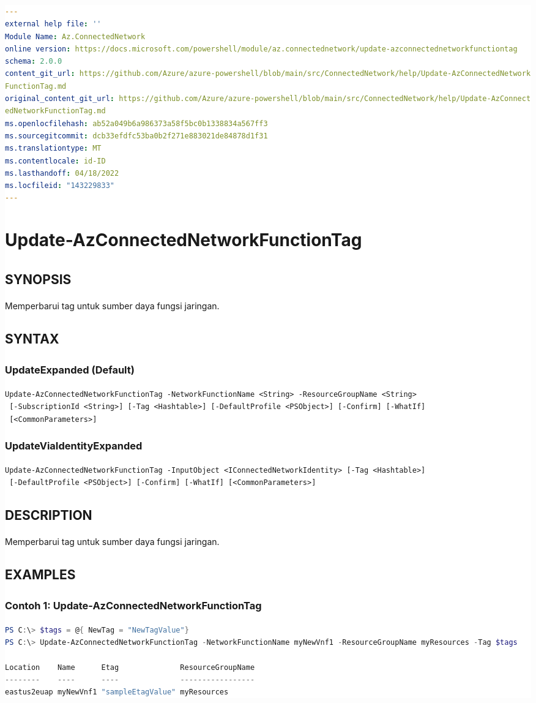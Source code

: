 ```yaml
---
external help file: ''
Module Name: Az.ConnectedNetwork
online version: https://docs.microsoft.com/powershell/module/az.connectednetwork/update-azconnectednetworkfunctiontag
schema: 2.0.0
content_git_url: https://github.com/Azure/azure-powershell/blob/main/src/ConnectedNetwork/help/Update-AzConnectedNetworkFunctionTag.md
original_content_git_url: https://github.com/Azure/azure-powershell/blob/main/src/ConnectedNetwork/help/Update-AzConnectedNetworkFunctionTag.md
ms.openlocfilehash: ab52a049b6a986373a58f5bc0b1338834a567ff3
ms.sourcegitcommit: dcb33efdfc53ba0b2f271e883021de84878d1f31
ms.translationtype: MT
ms.contentlocale: id-ID
ms.lasthandoff: 04/18/2022
ms.locfileid: "143229833"
---
```

# Update-AzConnectedNetworkFunctionTag

## SYNOPSIS
Memperbarui tag untuk sumber daya fungsi jaringan.

## SYNTAX

### UpdateExpanded (Default)
```
Update-AzConnectedNetworkFunctionTag -NetworkFunctionName <String> -ResourceGroupName <String>
 [-SubscriptionId <String>] [-Tag <Hashtable>] [-DefaultProfile <PSObject>] [-Confirm] [-WhatIf]
 [<CommonParameters>]
```

### UpdateViaIdentityExpanded
```
Update-AzConnectedNetworkFunctionTag -InputObject <IConnectedNetworkIdentity> [-Tag <Hashtable>]
 [-DefaultProfile <PSObject>] [-Confirm] [-WhatIf] [<CommonParameters>]
```

## DESCRIPTION
Memperbarui tag untuk sumber daya fungsi jaringan.

## EXAMPLES

### Contoh 1: Update-AzConnectedNetworkFunctionTag
```powershell
PS C:\> $tags = @{ NewTag = "NewTagValue"}
PS C:\> Update-AzConnectedNetworkFunctionTag -NetworkFunctionName myNewVnf1 -ResourceGroupName myResources -Tag $tags

Location    Name      Etag              ResourceGroupName
--------    ----      ----              -----------------
eastus2euap myNewVnf1 "sampleEtagValue" myResources
```
